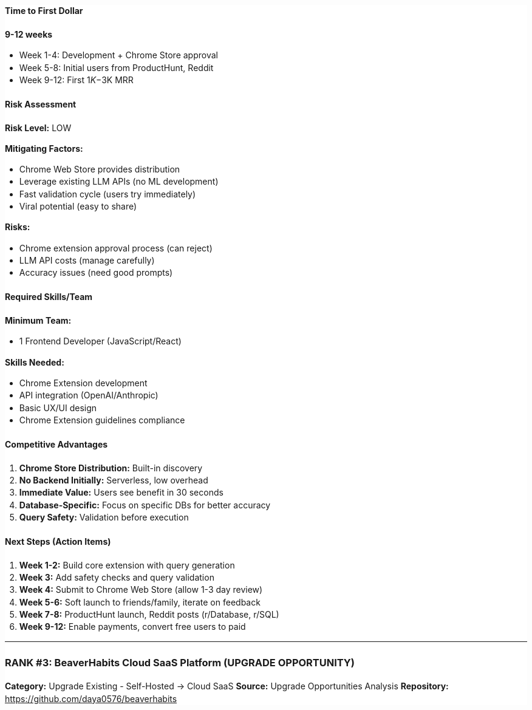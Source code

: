 #### Time to First Dollar
**9-12 weeks**
- Week 1-4: Development + Chrome Store approval
- Week 5-8: Initial users from ProductHunt, Reddit
- Week 9-12: First $1K-$3K MRR

#### Risk Assessment
**Risk Level:** LOW

**Mitigating Factors:**
- Chrome Web Store provides distribution
- Leverage existing LLM APIs (no ML development)
- Fast validation cycle (users try immediately)
- Viral potential (easy to share)

**Risks:**
- Chrome extension approval process (can reject)
- LLM API costs (manage carefully)
- Accuracy issues (need good prompts)

#### Required Skills/Team
**Minimum Team:**
- 1 Frontend Developer (JavaScript/React)

**Skills Needed:**
- Chrome Extension development
- API integration (OpenAI/Anthropic)
- Basic UX/UI design
- Chrome Extension guidelines compliance

#### Competitive Advantages
1. **Chrome Store Distribution:** Built-in discovery
2. **No Backend Initially:** Serverless, low overhead
3. **Immediate Value:** Users see benefit in 30 seconds
4. **Database-Specific:** Focus on specific DBs for better accuracy
5. **Query Safety:** Validation before execution

#### Next Steps (Action Items)
1. **Week 1-2:** Build core extension with query generation
2. **Week 3:** Add safety checks and query validation
3. **Week 4:** Submit to Chrome Web Store (allow 1-3 day review)
4. **Week 5-6:** Soft launch to friends/family, iterate on feedback
5. **Week 7-8:** ProductHunt launch, Reddit posts (r/Database, r/SQL)
6. **Week 9-12:** Enable payments, convert free users to paid

---

### RANK #3: BeaverHabits Cloud SaaS Platform (UPGRADE OPPORTUNITY)

**Category:** Upgrade Existing - Self-Hosted → Cloud SaaS
**Source:** Upgrade Opportunities Analysis
**Repository:** https://github.com/daya0576/beaverhabits
